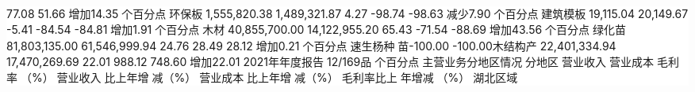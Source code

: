 77.08
51.66
增加14.35
个百分点
环保板
1,555,820.38
1,489,321.87
4.27
-98.74
-98.63
减少7.90
个百分点
建筑模板
19,115.04
20,149.67
-5.41
-84.54
-84.81
增加1.91
个百分点
木材
40,855,700.00
14,122,955.20
65.43
-71.54
-88.69
增加43.56
个百分点
绿化苗
81,803,135.00
61,546,999.94
24.76
28.49
28.12
增加0.21
个百分点
速生杨种
苗-100.00
-100.00木结构产
22,401,334.94
17,470,269.69
22.01
988.12
748.60
增加22.01
2021年年度报告
12/169品
个百分点
主营业务分地区情况
分地区
营业收入
营业成本
毛利率
（%）
营业收入
比上年增
减（%）
营业成本
比上年增
减（%）
毛利率比上
年增减
（%）
湖北区域
